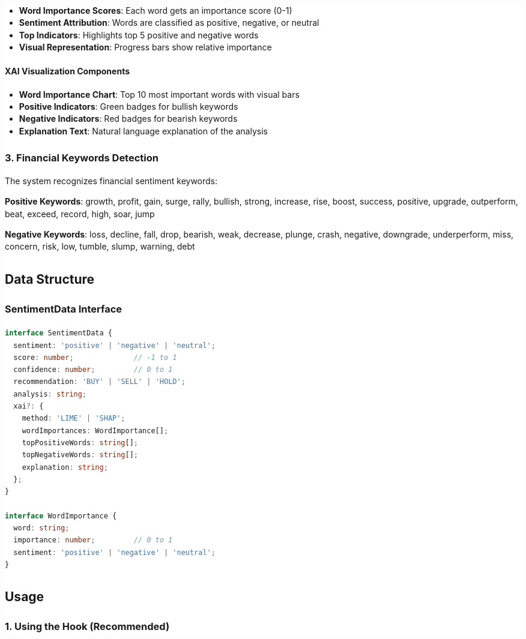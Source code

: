 - **Word Importance Scores**: Each word gets an importance score (0-1)
- **Sentiment Attribution**: Words are classified as positive, negative, or neutral
- **Top Indicators**: Highlights top 5 positive and negative words
- **Visual Representation**: Progress bars show relative importance

#### XAI Visualization Components
- **Word Importance Chart**: Top 10 most important words with visual bars
- **Positive Indicators**: Green badges for bullish keywords
- **Negative Indicators**: Red badges for bearish keywords
- **Explanation Text**: Natural language explanation of the analysis

### 3. Financial Keywords Detection

The system recognizes financial sentiment keywords:

**Positive Keywords**: growth, profit, gain, surge, rally, bullish, strong, increase, rise, boost, success, positive, upgrade, outperform, beat, exceed, record, high, soar, jump

**Negative Keywords**: loss, decline, fall, drop, bearish, weak, decrease, plunge, crash, negative, downgrade, underperform, miss, concern, risk, low, tumble, slump, warning, debt

## Data Structure

### SentimentData Interface
```typescript
interface SentimentData {
  sentiment: 'positive' | 'negative' | 'neutral';
  score: number;              // -1 to 1
  confidence: number;         // 0 to 1
  recommendation: 'BUY' | 'SELL' | 'HOLD';
  analysis: string;
  xai?: {
    method: 'LIME' | 'SHAP';
    wordImportances: WordImportance[];
    topPositiveWords: string[];
    topNegativeWords: string[];
    explanation: string;
  };
}

interface WordImportance {
  word: string;
  importance: number;         // 0 to 1
  sentiment: 'positive' | 'negative' | 'neutral';
}
```

## Usage

### 1. Using the Hook (Recommended)
